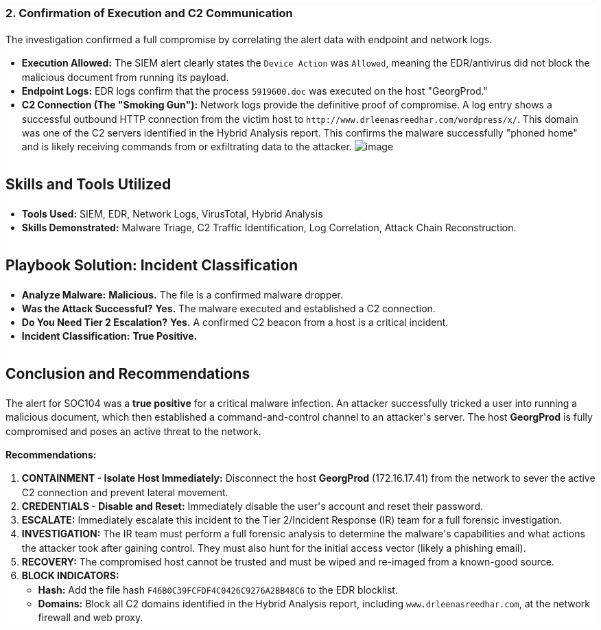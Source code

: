 ### 2. Confirmation of Execution and C2 Communication

The investigation confirmed a full compromise by correlating the alert data with endpoint and network logs.
*   **Execution Allowed:** The SIEM alert clearly states the `Device Action` was `Allowed`, meaning the EDR/antivirus did not block the malicious document from running its payload.
*   **Endpoint Logs:** EDR logs confirm that the process `5919600.doc` was executed on the host "GeorgProd."
*   **C2 Connection (The "Smoking Gun"):** Network logs provide the definitive proof of compromise. A log entry shows a successful outbound HTTP connection from the victim host to `http://www.drleenasreedhar.com/wordpress/x/`. This domain was one of the C2 servers identified in the Hybrid Analysis report. This confirms the malware successfully "phoned home" and is likely receiving commands from or exfiltrating data to the attacker.
    <img width="980" height="362" alt="image" src="https://github.com/user-attachments/assets/e76a333f-5a15-48c0-9d5d-580b78ad0eca" />

## Skills and Tools Utilized

*   **Tools Used:** SIEM, EDR, Network Logs, VirusTotal, Hybrid Analysis
*   **Skills Demonstrated:** Malware Triage, C2 Traffic Identification, Log Correlation, Attack Chain Reconstruction.

## Playbook Solution: Incident Classification

*   **Analyze Malware:** **Malicious.** The file is a confirmed malware dropper.
*   **Was the Attack Successful?** **Yes.** The malware executed and established a C2 connection.
*   **Do You Need Tier 2 Escalation?** **Yes.** A confirmed C2 beacon from a host is a critical incident.
*   **Incident Classification:** **True Positive.**

## Conclusion and Recommendations

The alert for SOC104 was a **true positive** for a critical malware infection. An attacker successfully tricked a user into running a malicious document, which then established a command-and-control channel to an attacker's server. The host **GeorgProd** is fully compromised and poses an active threat to the network.

**Recommendations:**

1.  **CONTAINMENT - Isolate Host Immediately:** Disconnect the host **GeorgProd** (172.16.17.41) from the network to sever the active C2 connection and prevent lateral movement.
2.  **CREDENTIALS - Disable and Reset:** Immediately disable the user's account and reset their password.
3.  **ESCALATE:** Immediately escalate this incident to the Tier 2/Incident Response (IR) team for a full forensic investigation.
4.  **INVESTIGATION:** The IR team must perform a full forensic analysis to determine the malware's capabilities and what actions the attacker took after gaining control. They must also hunt for the initial access vector (likely a phishing email).
5.  **RECOVERY:** The compromised host cannot be trusted and must be wiped and re-imaged from a known-good source.
6.  **BLOCK INDICATORS:**
    *   **Hash:** Add the file hash `F46B0C39FCFDF4C0426C9276A2BB48C6` to the EDR blocklist.
    *   **Domains:** Block all C2 domains identified in the Hybrid Analysis report, including `www.drleenasreedhar.com`, at the network firewall and web proxy.


















